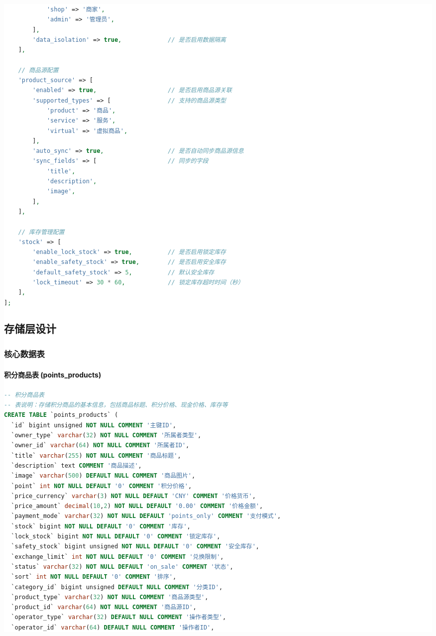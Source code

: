 ```php
            'shop' => '商家',
            'admin' => '管理员',
        ],
        'data_isolation' => true,             // 是否启用数据隔离
    ],
    
    // 商品源配置
    'product_source' => [
        'enabled' => true,                    // 是否启用商品源关联
        'supported_types' => [                // 支持的商品源类型
            'product' => '商品',
            'service' => '服务',
            'virtual' => '虚拟商品',
        ],
        'auto_sync' => true,                  // 是否自动同步商品源信息
        'sync_fields' => [                    // 同步的字段
            'title',
            'description',
            'image',
        ],
    ],
    
    // 库存管理配置
    'stock' => [
        'enable_lock_stock' => true,          // 是否启用锁定库存
        'enable_safety_stock' => true,        // 是否启用安全库存
        'default_safety_stock' => 5,          // 默认安全库存
        'lock_timeout' => 30 * 60,            // 锁定库存超时时间（秒）
    ],
];
```

## 存储层设计

### 核心数据表

#### 积分商品表 (points_products)
```sql
-- 积分商品表
-- 表说明：存储积分商品的基本信息，包括商品标题、积分价格、现金价格、库存等
CREATE TABLE `points_products` (
  `id` bigint unsigned NOT NULL COMMENT '主键ID',
  `owner_type` varchar(32) NOT NULL COMMENT '所属者类型',
  `owner_id` varchar(64) NOT NULL COMMENT '所属者ID',
  `title` varchar(255) NOT NULL COMMENT '商品标题',
  `description` text COMMENT '商品描述',
  `image` varchar(500) DEFAULT NULL COMMENT '商品图片',
  `point` int NOT NULL DEFAULT '0' COMMENT '积分价格',
  `price_currency` varchar(3) NOT NULL DEFAULT 'CNY' COMMENT '价格货币',
  `price_amount` decimal(10,2) NOT NULL DEFAULT '0.00' COMMENT '价格金额',
  `payment_mode` varchar(32) NOT NULL DEFAULT 'points_only' COMMENT '支付模式',
  `stock` bigint NOT NULL DEFAULT '0' COMMENT '库存',
  `lock_stock` bigint NOT NULL DEFAULT '0' COMMENT '锁定库存',
  `safety_stock` bigint unsigned NOT NULL DEFAULT '0' COMMENT '安全库存',
  `exchange_limit` int NOT NULL DEFAULT '0' COMMENT '兑换限制',
  `status` varchar(32) NOT NULL DEFAULT 'on_sale' COMMENT '状态',
  `sort` int NOT NULL DEFAULT '0' COMMENT '排序',
  `category_id` bigint unsigned DEFAULT NULL COMMENT '分类ID',
  `product_type` varchar(32) NOT NULL COMMENT '商品源类型',
  `product_id` varchar(64) NOT NULL COMMENT '商品源ID',
  `operator_type` varchar(32) DEFAULT NULL COMMENT '操作者类型',
  `operator_id` varchar(64) DEFAULT NULL COMMENT '操作者ID',
```